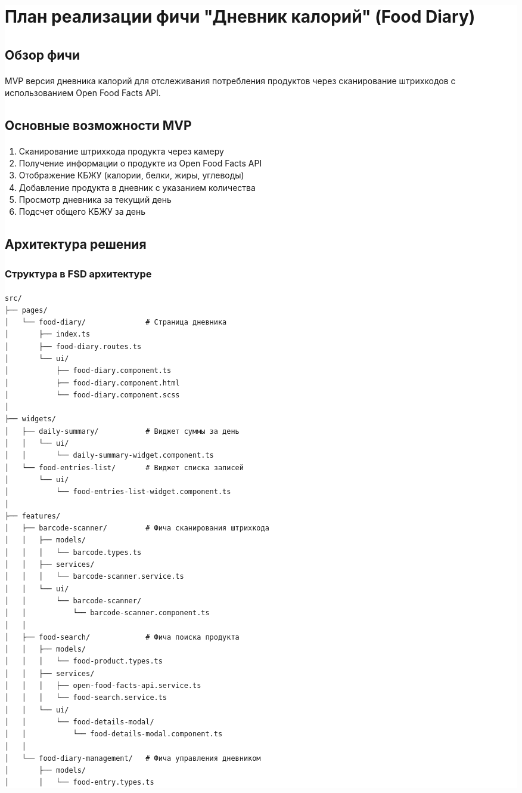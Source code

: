 # План реализации фичи "Дневник калорий" (Food Diary)

## Обзор фичи
MVP версия дневника калорий для отслеживания потребления продуктов через сканирование штрихкодов с использованием Open Food Facts API.

## Основные возможности MVP
1. Сканирование штрихкода продукта через камеру
2. Получение информации о продукте из Open Food Facts API
3. Отображение КБЖУ (калории, белки, жиры, углеводы)
4. Добавление продукта в дневник с указанием количества
5. Просмотр дневника за текущий день
6. Подсчет общего КБЖУ за день

## Архитектура решения

### Структура в FSD архитектуре

```
src/
├── pages/
│   └── food-diary/              # Страница дневника
│       ├── index.ts
│       ├── food-diary.routes.ts
│       └── ui/
│           ├── food-diary.component.ts
│           ├── food-diary.component.html
│           └── food-diary.component.scss
│
├── widgets/
│   ├── daily-summary/           # Виджет суммы за день
│   │   └── ui/
│   │       └── daily-summary-widget.component.ts
│   └── food-entries-list/       # Виджет списка записей
│       └── ui/
│           └── food-entries-list-widget.component.ts
│
├── features/
│   ├── barcode-scanner/         # Фича сканирования штрихкода
│   │   ├── models/
│   │   │   └── barcode.types.ts
│   │   ├── services/
│   │   │   └── barcode-scanner.service.ts
│   │   └── ui/
│   │       └── barcode-scanner/
│   │           └── barcode-scanner.component.ts
│   │
│   ├── food-search/             # Фича поиска продукта
│   │   ├── models/
│   │   │   └── food-product.types.ts
│   │   ├── services/
│   │   │   ├── open-food-facts-api.service.ts
│   │   │   └── food-search.service.ts
│   │   └── ui/
│   │       └── food-details-modal/
│   │           └── food-details-modal.component.ts
│   │
│   └── food-diary-management/   # Фича управления дневником
│       ├── models/
│       │   └── food-entry.types.ts
```